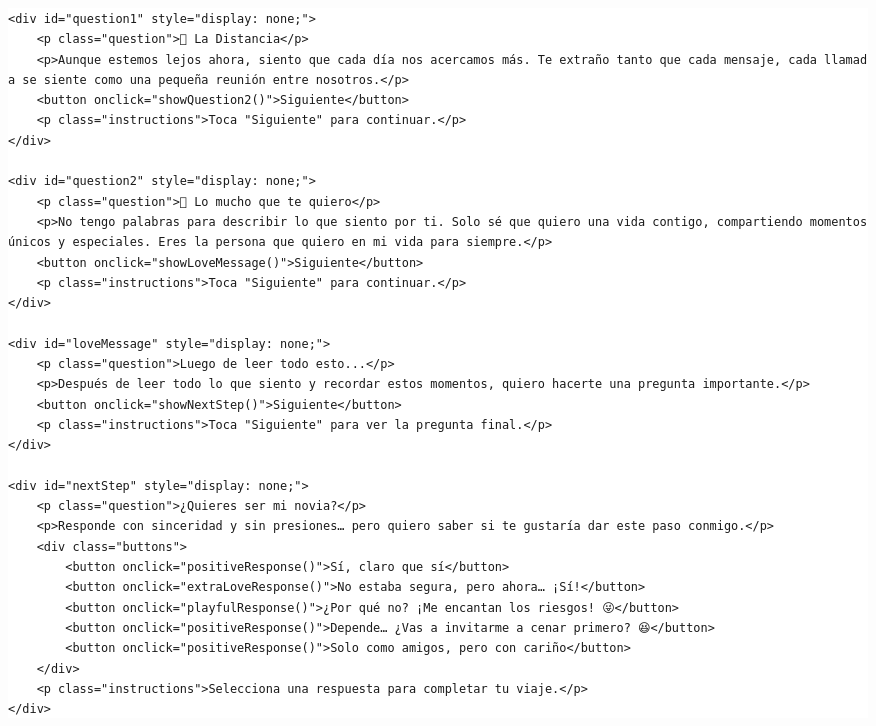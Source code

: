     <div id="question1" style="display: none;">
        <p class="question">📍 La Distancia</p>
        <p>Aunque estemos lejos ahora, siento que cada día nos acercamos más. Te extraño tanto que cada mensaje, cada llamada se siente como una pequeña reunión entre nosotros.</p>
        <button onclick="showQuestion2()">Siguiente</button>
        <p class="instructions">Toca "Siguiente" para continuar.</p>
    </div>

    <div id="question2" style="display: none;">
        <p class="question">💖 Lo mucho que te quiero</p>
        <p>No tengo palabras para describir lo que siento por ti. Solo sé que quiero una vida contigo, compartiendo momentos únicos y especiales. Eres la persona que quiero en mi vida para siempre.</p>
        <button onclick="showLoveMessage()">Siguiente</button>
        <p class="instructions">Toca "Siguiente" para continuar.</p>
    </div>

    <div id="loveMessage" style="display: none;">
        <p class="question">Luego de leer todo esto...</p>
        <p>Después de leer todo lo que siento y recordar estos momentos, quiero hacerte una pregunta importante.</p>
        <button onclick="showNextStep()">Siguiente</button>
        <p class="instructions">Toca "Siguiente" para ver la pregunta final.</p>
    </div>

    <div id="nextStep" style="display: none;">
        <p class="question">¿Quieres ser mi novia?</p>
        <p>Responde con sinceridad y sin presiones… pero quiero saber si te gustaría dar este paso conmigo.</p>
        <div class="buttons">
            <button onclick="positiveResponse()">Sí, claro que sí</button>
            <button onclick="extraLoveResponse()">No estaba segura, pero ahora… ¡Sí!</button>
            <button onclick="playfulResponse()">¿Por qué no? ¡Me encantan los riesgos! 😜</button>
            <button onclick="positiveResponse()">Depende… ¿Vas a invitarme a cenar primero? 😆</button>
            <button onclick="positiveResponse()">Solo como amigos, pero con cariño</button>
        </div>
        <p class="instructions">Selecciona una respuesta para completar tu viaje.</p>
    </div>
</body>
</html>
